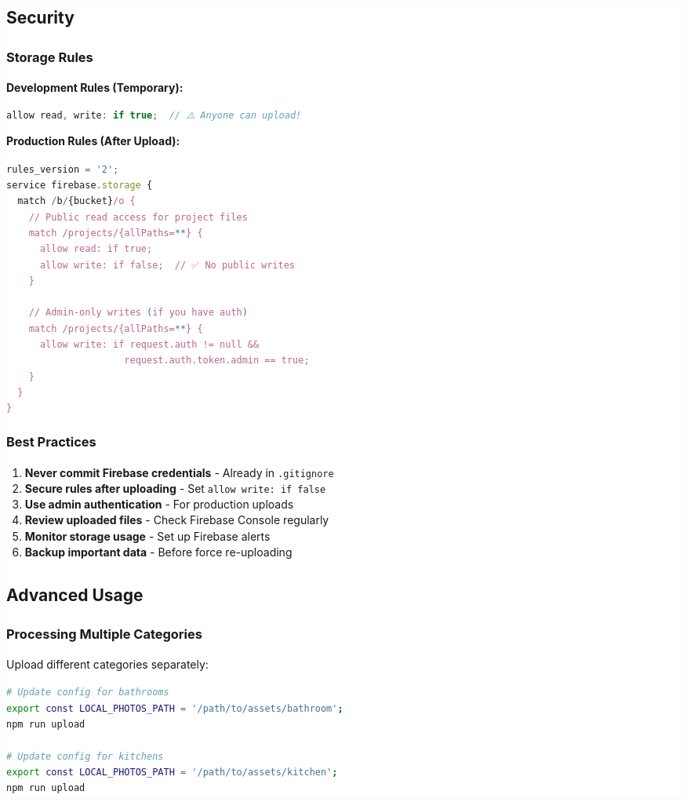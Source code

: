 ## Security

### Storage Rules

**Development Rules (Temporary):**

```javascript
allow read, write: if true;  // ⚠️ Anyone can upload!
```

**Production Rules (After Upload):**

```javascript
rules_version = '2';
service firebase.storage {
  match /b/{bucket}/o {
    // Public read access for project files
    match /projects/{allPaths=**} {
      allow read: if true;
      allow write: if false;  // ✅ No public writes
    }

    // Admin-only writes (if you have auth)
    match /projects/{allPaths=**} {
      allow write: if request.auth != null &&
                     request.auth.token.admin == true;
    }
  }
}
```

### Best Practices

1. **Never commit Firebase credentials** - Already in `.gitignore`
2. **Secure rules after uploading** - Set `allow write: if false`
3. **Use admin authentication** - For production uploads
4. **Review uploaded files** - Check Firebase Console regularly
5. **Monitor storage usage** - Set up Firebase alerts
6. **Backup important data** - Before force re-uploading

## Advanced Usage

### Processing Multiple Categories

Upload different categories separately:

```bash
# Update config for bathrooms
export const LOCAL_PHOTOS_PATH = '/path/to/assets/bathroom';
npm run upload

# Update config for kitchens
export const LOCAL_PHOTOS_PATH = '/path/to/assets/kitchen';
npm run upload
```
